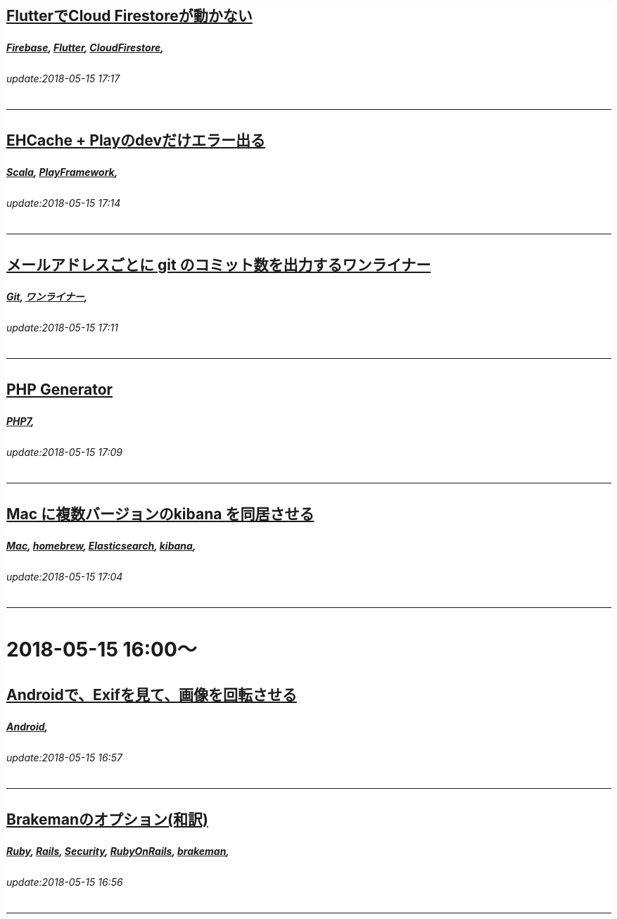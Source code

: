 ## [FlutterでCloud Firestoreが動かない](https://qiita.com/superman9387/items/dadd0a67a253079b69c1)
##### [Firebase](https://qiita.com/tags/Firebase), [Flutter](https://qiita.com/tags/Flutter), [CloudFirestore](https://qiita.com/tags/CloudFirestore), 
###### update:2018-05-15 17:17
---
## [EHCache + Playのdevだけエラー出る](https://qiita.com/ponkotuy/items/dadc3a130c71926d7879)
##### [Scala](https://qiita.com/tags/Scala), [PlayFramework](https://qiita.com/tags/PlayFramework), 
###### update:2018-05-15 17:14
---
## [メールアドレスごとに git のコミット数を出力するワンライナー](https://qiita.com/oieioi/items/eb11468afdf5599ffc18)
##### [Git](https://qiita.com/tags/Git), [ワンライナー](https://qiita.com/tags/ワンライナー), 
###### update:2018-05-15 17:11
---
## [PHP Generator](https://qiita.com/junk616/items/b730dd823d1859961a34)
##### [PHP7](https://qiita.com/tags/PHP7), 
###### update:2018-05-15 17:09
---
## [Mac に複数バージョンのkibana を同居させる](https://qiita.com/gessy0129/items/575f32a31d79ba0903f0)
##### [Mac](https://qiita.com/tags/Mac), [homebrew](https://qiita.com/tags/homebrew), [Elasticsearch](https://qiita.com/tags/Elasticsearch), [kibana](https://qiita.com/tags/kibana), 
###### update:2018-05-15 17:04
---




# 2018-05-15 16:00～
## [Androidで、Exifを見て、画像を回転させる](https://qiita.com/kazunorisasaki/items/342c28fa16753db776a8)
##### [Android](https://qiita.com/tags/Android), 
###### update:2018-05-15 16:57
---
## [Brakemanのオプション(和訳)](https://qiita.com/gazayas/items/9b920715754c0331e34e)
##### [Ruby](https://qiita.com/tags/Ruby), [Rails](https://qiita.com/tags/Rails), [Security](https://qiita.com/tags/Security), [RubyOnRails](https://qiita.com/tags/RubyOnRails), [brakeman](https://qiita.com/tags/brakeman), 
###### update:2018-05-15 16:56
---